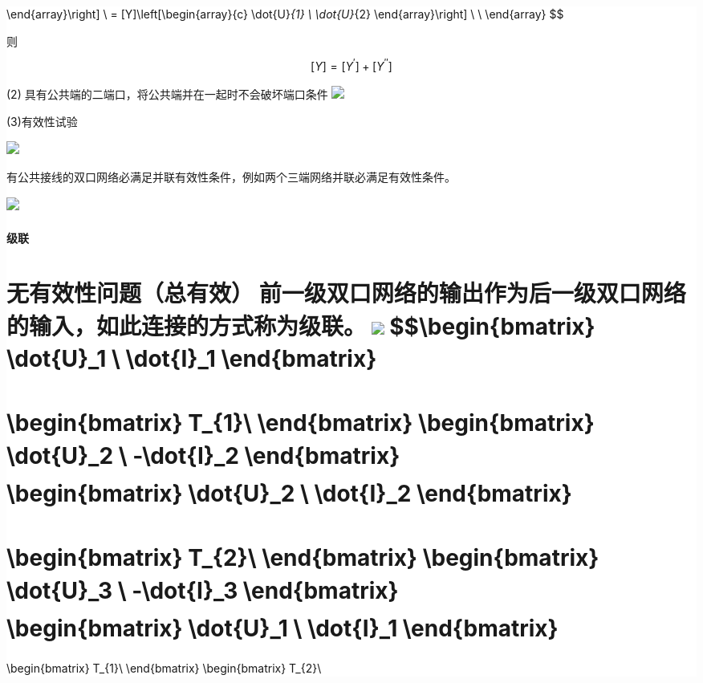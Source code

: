 \end{array}\right] \\
= [Y]\left[\begin{array}{c}
\dot{U}_{1} \\
\dot{U}_{2}
\end{array}\right] \\
 \\
\end{array}
$$

则  $$
[Y]=\left[Y^{\prime}\right]+\left[Y^{\prime \prime}\right] 
$$



(2) 具有公共端的二端口，将公共端并在一起时不会破坏端口条件
![](/secondweb/images/dianwangluo/1741605690121.png)

(3)有效性试验

![](/secondweb/images/dianwangluo/1741605889696.png)

有公共接线的双口网络必满足并联有效性条件，例如两个三端网络并联必满足有效性条件。

![](/secondweb/images/dianwangluo/1741605935928.png)


#### 级联
**无有效性问题（总有效）**
前一级双口网络的输出作为后一级双口网络的输入，如此连接的方式称为级联。
![](/secondweb/images/dianwangluo/Pasted%20image%2020250310192757.png)
$$\begin{bmatrix}
 \dot{U}_1 \\
 \dot{I}_1 
\end{bmatrix}
=
\begin{bmatrix}
 T_{1}\\
\end{bmatrix}
\begin{bmatrix}
 \dot{U}_2 \\
 -\dot{I}_2 
\end{bmatrix}$$
$$\begin{bmatrix}
 \dot{U}_2 \\
 \dot{I}_2 
\end{bmatrix}
=
\begin{bmatrix}
 T_{2}\\
\end{bmatrix}
\begin{bmatrix}
 \dot{U}_3 \\
 -\dot{I}_3 
\end{bmatrix}$$
$$\begin{bmatrix}
 \dot{U}_1 \\
 \dot{I}_1
\end{bmatrix}
=
\begin{bmatrix}
 T_{1}\\
\end{bmatrix}
\begin{bmatrix}
 T_{2}\\